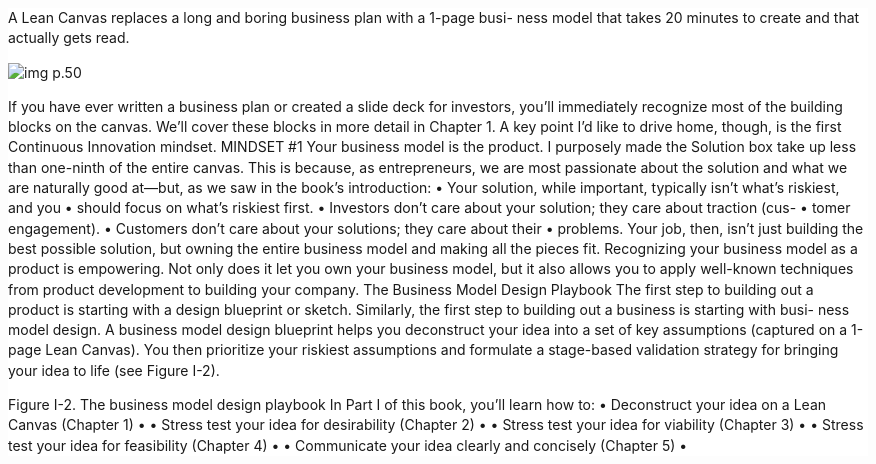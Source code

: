 A Lean Canvas replaces a long and boring business plan with a 1-page busi-
ness model that takes 20 minutes to create and that actually gets read.


![img p.50](Imprenditorialità_p50_15.png)





If you have ever written a business plan or created a slide deck for investors,
you’ll immediately recognize most of the building blocks on the canvas. We’ll
cover these blocks in more detail in Chapter 1. A key point I’d like to drive
home, though, is the first Continuous Innovation mindset.
MINDSET #1
Your business model is the product.
I purposely made the Solution box take up less than one-ninth of the entire
canvas. This is because, as entrepreneurs, we are most passionate about the
solution and what we are naturally good at—but, as we saw in the book’s
introduction:
• Your solution, while important, typically isn’t what’s riskiest, and you
•
should focus on what’s riskiest first.
• Investors don’t care about your solution; they care about traction (cus-
•
tomer engagement).
• Customers don’t care about your solutions; they care about their
•
problems.
Your job, then, isn’t just building the best possible solution, but owning the
entire business model and making all the pieces fit.
Recognizing your business model as a product is empowering. Not only does it
let you own your business model, but it also allows you to apply well-known
techniques from product development to building your company.
The Business Model Design Playbook
The first step to building out a product is starting with a design blueprint or
sketch. Similarly, the first step to building out a business is starting with busi-
ness model design. A business model design blueprint helps you deconstruct
your idea into a set of key assumptions (captured on a 1-page Lean Canvas).
You then prioritize your riskiest assumptions and formulate a stage-based
validation strategy for bringing your idea to life (see Figure I-2).





Figure I-2. The business model design playbook
In Part I of this book, you’ll learn how to:
• Deconstruct your idea on a Lean Canvas (Chapter 1)
•
• Stress test your idea for desirability (Chapter 2)
•
• Stress test your idea for viability (Chapter 3)
•
• Stress test your idea for feasibility (Chapter 4)
•
• Communicate your idea clearly and concisely (Chapter 5)
•
